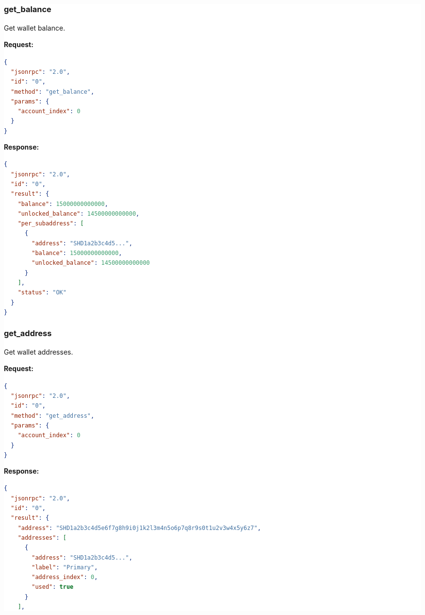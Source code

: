 ### get_balance

Get wallet balance.

**Request:**
```json
{
  "jsonrpc": "2.0",
  "id": "0",
  "method": "get_balance",
  "params": {
    "account_index": 0
  }
}
```

**Response:**
```json
{
  "jsonrpc": "2.0",
  "id": "0",
  "result": {
    "balance": 15000000000000,
    "unlocked_balance": 14500000000000,
    "per_subaddress": [
      {
        "address": "SHD1a2b3c4d5...",
        "balance": 15000000000000,
        "unlocked_balance": 14500000000000
      }
    ],
    "status": "OK"
  }
}
```

### get_address

Get wallet addresses.

**Request:**
```json
{
  "jsonrpc": "2.0",
  "id": "0",
  "method": "get_address",
  "params": {
    "account_index": 0
  }
}
```

**Response:**
```json
{
  "jsonrpc": "2.0",
  "id": "0",
  "result": {
    "address": "SHD1a2b3c4d5e6f7g8h9i0j1k2l3m4n5o6p7q8r9s0t1u2v3w4x5y6z7",
    "addresses": [
      {
        "address": "SHD1a2b3c4d5...",
        "label": "Primary",
        "address_index": 0,
        "used": true
      }
    ],
```